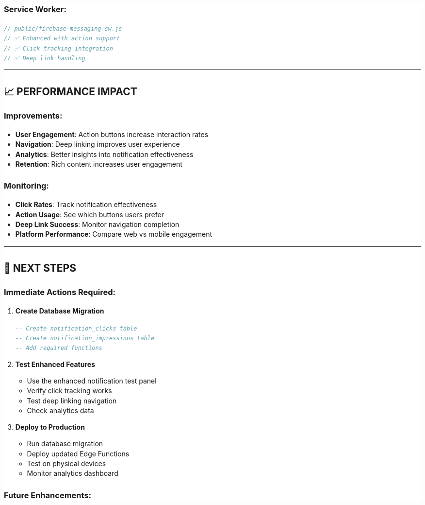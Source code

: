 ### **Service Worker:**
```javascript
// public/firebase-messaging-sw.js
// ✅ Enhanced with action support
// ✅ Click tracking integration
// ✅ Deep link handling
```

---

## 📈 PERFORMANCE IMPACT

### **Improvements:**
- **User Engagement**: Action buttons increase interaction rates
- **Navigation**: Deep linking improves user experience
- **Analytics**: Better insights into notification effectiveness
- **Retention**: Rich content increases user engagement

### **Monitoring:**
- **Click Rates**: Track notification effectiveness
- **Action Usage**: See which buttons users prefer
- **Deep Link Success**: Monitor navigation completion
- **Platform Performance**: Compare web vs mobile engagement

---

## 🎯 NEXT STEPS

### **Immediate Actions Required:**

1. **Create Database Migration**
   ```sql
   -- Create notification_clicks table
   -- Create notification_impressions table
   -- Add required functions
   ```

2. **Test Enhanced Features**
   - Use the enhanced notification test panel
   - Verify click tracking works
   - Test deep linking navigation
   - Check analytics data

3. **Deploy to Production**
   - Run database migration
   - Deploy updated Edge Functions
   - Test on physical devices
   - Monitor analytics dashboard

### **Future Enhancements:**
